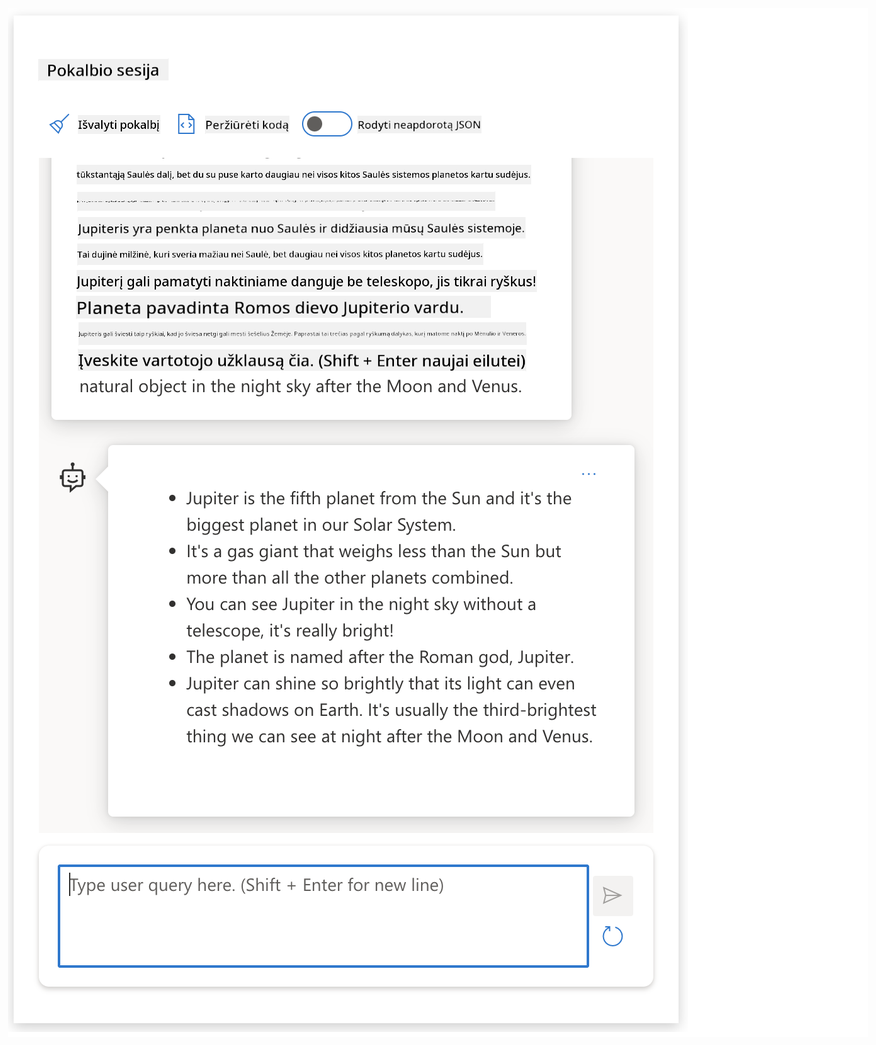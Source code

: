 ![Instruction Tuned LLM Chat Completion](../../../translated_images/04-playground-chat-instructions.b30bbfbdf92f2d051639c9bc23f74a0e2482f8dc7f0dafc6cc6fda81b2b00534.lt.png)
